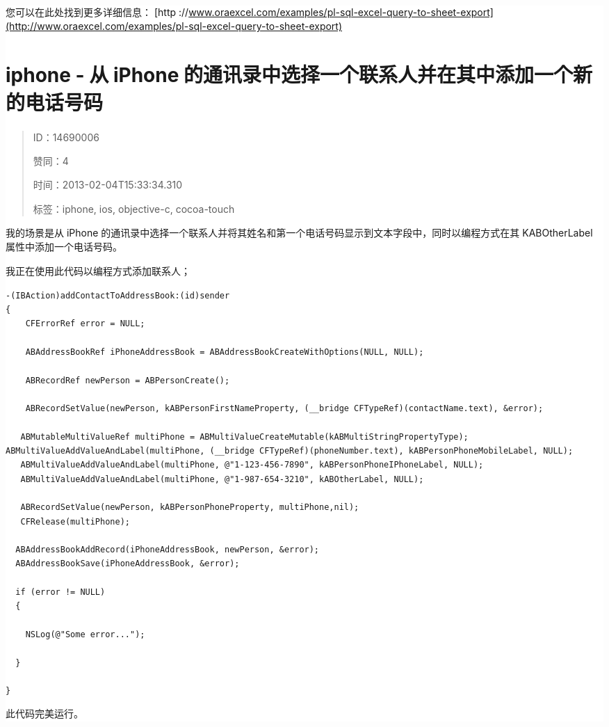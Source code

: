 
您可以在此处找到更多详细信息： [http ://www.oraexcel.com/examples/pl-sql-excel-query-to-sheet-export](http://www.oraexcel.com/examples/pl-sql-excel-query-to-sheet-export)

# iphone - 从 iPhone 的通讯录中选择一个联系人并在其中添加一个新的电话号码

> ID：14690006
> 
> 赞同：4
> 
> 时间：2013-02-04T15:33:34.310
> 
> 标签：iphone, ios, objective-c, cocoa-touch

我的场景是从 iPhone 的通讯录中选择一个联系人并将其姓名和第一个电话号码显示到文本字段中，同时以编程方式在其 KABOtherLabel 属性中添加一个电话号码。

我正在使用此代码以编程方式添加联系人；

```
-(IBAction)addContactToAddressBook:(id)sender
{
    CFErrorRef error = NULL;

    ABAddressBookRef iPhoneAddressBook = ABAddressBookCreateWithOptions(NULL, NULL);

    ABRecordRef newPerson = ABPersonCreate();

    ABRecordSetValue(newPerson, kABPersonFirstNameProperty, (__bridge CFTypeRef)(contactName.text), &error);

   ABMutableMultiValueRef multiPhone = ABMultiValueCreateMutable(kABMultiStringPropertyType);
ABMultiValueAddValueAndLabel(multiPhone, (__bridge CFTypeRef)(phoneNumber.text), kABPersonPhoneMobileLabel, NULL);
   ABMultiValueAddValueAndLabel(multiPhone, @"1-123-456-7890", kABPersonPhoneIPhoneLabel, NULL);
   ABMultiValueAddValueAndLabel(multiPhone, @"1-987-654-3210", kABOtherLabel, NULL);

   ABRecordSetValue(newPerson, kABPersonPhoneProperty, multiPhone,nil);
   CFRelease(multiPhone);

  ABAddressBookAddRecord(iPhoneAddressBook, newPerson, &error);
  ABAddressBookSave(iPhoneAddressBook, &error);

  if (error != NULL)
  {

    NSLog(@"Some error...");

  }

} 
```

此代码完美运行。
